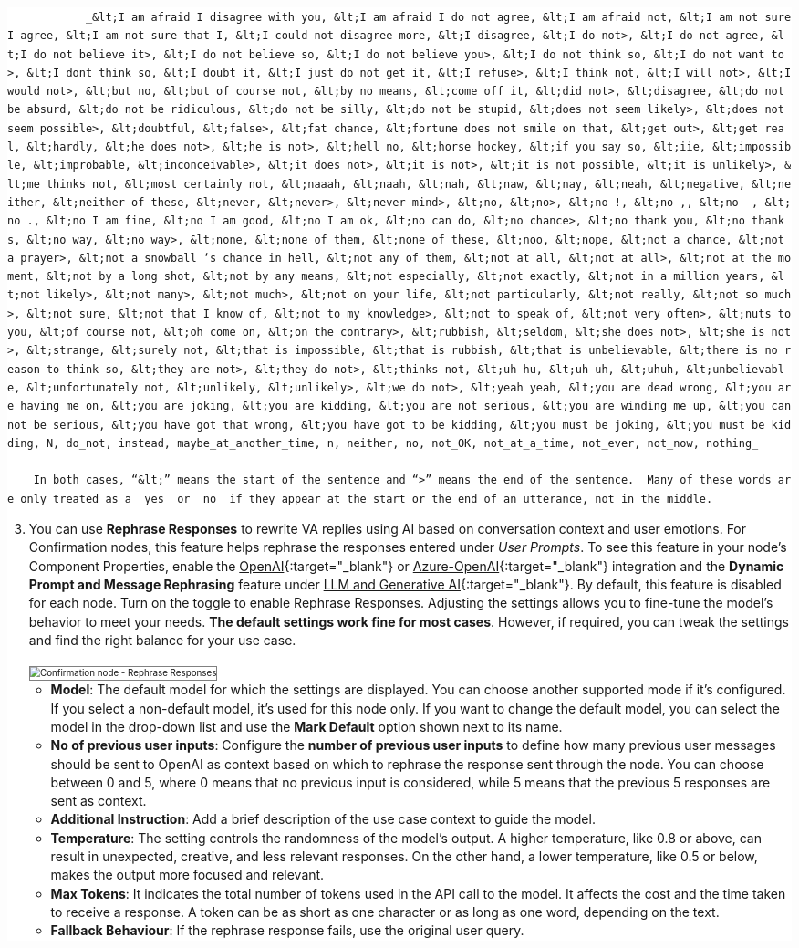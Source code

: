                 _&lt;I am afraid I disagree with you, &lt;I am afraid I do not agree, &lt;I am afraid not, &lt;I am not sure I agree, &lt;I am not sure that I, &lt;I could not disagree more, &lt;I disagree, &lt;I do not>, &lt;I do not agree, &lt;I do not believe it>, &lt;I do not believe so, &lt;I do not believe you>, &lt;I do not think so, &lt;I do not want to>, &lt;I dont think so, &lt;I doubt it, &lt;I just do not get it, &lt;I refuse>, &lt;I think not, &lt;I will not>, &lt;I would not>, &lt;but no, &lt;but of course not, &lt;by no means, &lt;come off it, &lt;did not>, &lt;disagree, &lt;do not be absurd, &lt;do not be ridiculous, &lt;do not be silly, &lt;do not be stupid, &lt;does not seem likely>, &lt;does not seem possible>, &lt;doubtful, &lt;false>, &lt;fat chance, &lt;fortune does not smile on that, &lt;get out>, &lt;get real, &lt;hardly, &lt;he does not>, &lt;he is not>, &lt;hell no, &lt;horse hockey, &lt;if you say so, &lt;iie, &lt;impossible, &lt;improbable, &lt;inconceivable>, &lt;it does not>, &lt;it is not>, &lt;it is not possible, &lt;it is unlikely>, &lt;me thinks not, &lt;most certainly not, &lt;naaah, &lt;naah, &lt;nah, &lt;naw, &lt;nay, &lt;neah, &lt;negative, &lt;neither, &lt;neither of these, &lt;never, &lt;never>, &lt;never mind>, &lt;no, &lt;no>, &lt;no !, &lt;no ,, &lt;no -, &lt;no ., &lt;no I am fine, &lt;no I am good, &lt;no I am ok, &lt;no can do, &lt;no chance>, &lt;no thank you, &lt;no thanks, &lt;no way, &lt;no way>, &lt;none, &lt;none of them, &lt;none of these, &lt;noo, &lt;nope, &lt;not a chance, &lt;not a prayer>, &lt;not a snowball ‘s chance in hell, &lt;not any of them, &lt;not at all, &lt;not at all>, &lt;not at the moment, &lt;not by a long shot, &lt;not by any means, &lt;not especially, &lt;not exactly, &lt;not in a million years, &lt;not likely>, &lt;not many>, &lt;not much>, &lt;not on your life, &lt;not particularly, &lt;not really, &lt;not so much>, &lt;not sure, &lt;not that I know of, &lt;not to my knowledge>, &lt;not to speak of, &lt;not very often>, &lt;nuts to you, &lt;of course not, &lt;oh come on, &lt;on the contrary>, &lt;rubbish, &lt;seldom, &lt;she does not>, &lt;she is not>, &lt;strange, &lt;surely not, &lt;that is impossible, &lt;that is rubbish, &lt;that is unbelievable, &lt;there is no reason to think so, &lt;they are not>, &lt;they do not>, &lt;thinks not, &lt;uh-hu, &lt;uh-uh, &lt;uhuh, &lt;unbelievable, &lt;unfortunately not, &lt;unlikely, &lt;unlikely>, &lt;we do not>, &lt;yeah yeah, &lt;you are dead wrong, &lt;you are having me on, &lt;you are joking, &lt;you are kidding, &lt;you are not serious, &lt;you are winding me up, &lt;you can not be serious, &lt;you have got that wrong, &lt;you have got to be kidding, &lt;you must be joking, &lt;you must be kidding, N, do_not, instead, maybe_at_another_time, n, neither, no, not_OK, not_at_a_time, not_ever, not_now, nothing_  

        In both cases, “&lt;” means the start of the sentence and “>” means the end of the sentence.  Many of these words are only treated as a _yes_ or _no_ if they appear at the start or the end of an utterance, not in the middle.

3. You can use **Rephrase Responses** to rewrite VA replies using AI based on conversation context and user emotions. For Confirmation nodes, this feature helps rephrase the responses entered under _User Prompts_. To see this feature in your node’s Component Properties, enable the [OpenAI](../../../../../app-settings/integrations/actions/open-ai/configuring-the-openai-action){:target="_blank"} or [Azure-OpenAI](../../../../../app-settings/integrations/actions/azure-open-ai/configuring-the-azure-openai-action){:target="_blank"} integration and the **Dynamic Prompt and Message Rephrasing** feature under [LLM and Generative AI](../../../../../app-settings/generative-ai-tools/dynamic-conversations-features/#rephrase-dialog-responses){:target="_blank"}. By default, this feature is disabled for each node. Turn on the toggle to enable Rephrase Responses.
Adjusting the settings allows you to fine-tune the model’s behavior to meet your needs. **The default settings work fine for most cases**. However, if required, you can tweak the settings and find the right balance for your use case.
    
    <img src="../images/confirmation-node-img2-rephrase-response.png" alt="Confirmation node - Rephrase Responses" title="Confirmation node - Rephrase Responses" style="border:1px solid gray;zoom:70%;">
    
    * **Model**: The default model for which the settings are displayed. You can choose another supported mode if it’s configured. If you select a non-default model, it’s used for this node only. If you want to change the default model, you can select the model in the drop-down list and use the **Mark Default** option shown next to its name.
    * **No of previous user inputs**: Configure the **number of previous user inputs** to define  how many previous user messages should be sent to OpenAI as context based on which to rephrase the response sent through the node. You can choose between 0 and 5, where 0 means that no previous input is considered, while 5 means that the previous 5 responses are sent as context.
    * **Additional Instruction**: Add a brief description of the use case context to guide the model.
    * **Temperature**: The setting controls the randomness of the model’s output. A higher temperature, like 0.8 or above, can result in unexpected, creative, and less relevant responses. On the other hand, a lower temperature, like 0.5 or below, makes the output more focused and relevant.
    * **Max Tokens**: It indicates the total number of tokens used in the API call to the model. It affects the cost and the time taken to receive a response. A token can be as short as one character or as long as one word, depending on the text.
    * **Fallback Behaviour**: If the rephrase response fails, use the original user query. 